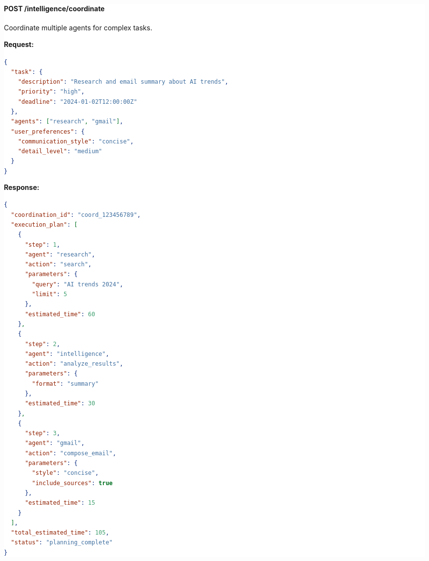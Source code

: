 #### POST /intelligence/coordinate
Coordinate multiple agents for complex tasks.

**Request:**
```json
{
  "task": {
    "description": "Research and email summary about AI trends",
    "priority": "high",
    "deadline": "2024-01-02T12:00:00Z"
  },
  "agents": ["research", "gmail"],
  "user_preferences": {
    "communication_style": "concise",
    "detail_level": "medium"
  }
}
```

**Response:**
```json
{
  "coordination_id": "coord_123456789",
  "execution_plan": [
    {
      "step": 1,
      "agent": "research",
      "action": "search",
      "parameters": {
        "query": "AI trends 2024",
        "limit": 5
      },
      "estimated_time": 60
    },
    {
      "step": 2,
      "agent": "intelligence",
      "action": "analyze_results",
      "parameters": {
        "format": "summary"
      },
      "estimated_time": 30
    },
    {
      "step": 3,
      "agent": "gmail",
      "action": "compose_email",
      "parameters": {
        "style": "concise",
        "include_sources": true
      },
      "estimated_time": 15
    }
  ],
  "total_estimated_time": 105,
  "status": "planning_complete"
}
```

